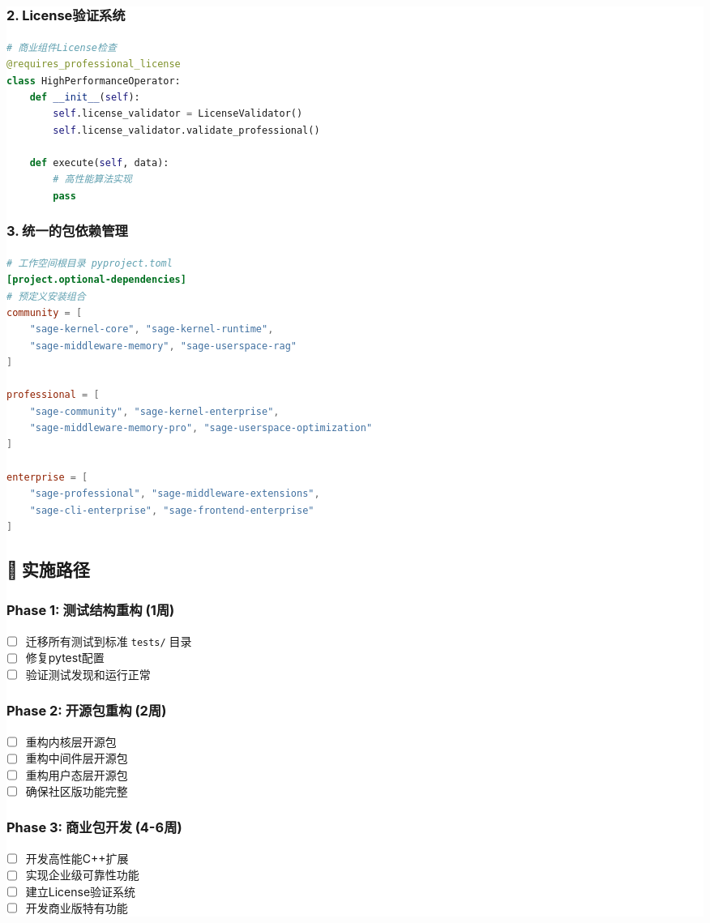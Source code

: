 ### 2. License验证系统
```python
# 商业组件License检查
@requires_professional_license
class HighPerformanceOperator:
    def __init__(self):
        self.license_validator = LicenseValidator()
        self.license_validator.validate_professional()
    
    def execute(self, data):
        # 高性能算法实现
        pass
```

### 3. 统一的包依赖管理
```toml
# 工作空间根目录 pyproject.toml
[project.optional-dependencies]
# 预定义安装组合
community = [
    "sage-kernel-core", "sage-kernel-runtime", 
    "sage-middleware-memory", "sage-userspace-rag"
]

professional = [
    "sage-community", "sage-kernel-enterprise", 
    "sage-middleware-memory-pro", "sage-userspace-optimization"
]

enterprise = [
    "sage-professional", "sage-middleware-extensions",
    "sage-cli-enterprise", "sage-frontend-enterprise"
]
```

## 🚀 实施路径

### Phase 1: 测试结构重构 (1周)
- [ ] 迁移所有测试到标准 `tests/` 目录
- [ ] 修复pytest配置
- [ ] 验证测试发现和运行正常

### Phase 2: 开源包重构 (2周)
- [ ] 重构内核层开源包
- [ ] 重构中间件层开源包  
- [ ] 重构用户态层开源包
- [ ] 确保社区版功能完整

### Phase 3: 商业包开发 (4-6周)
- [ ] 开发高性能C++扩展
- [ ] 实现企业级可靠性功能
- [ ] 建立License验证系统
- [ ] 开发商业版特有功能
